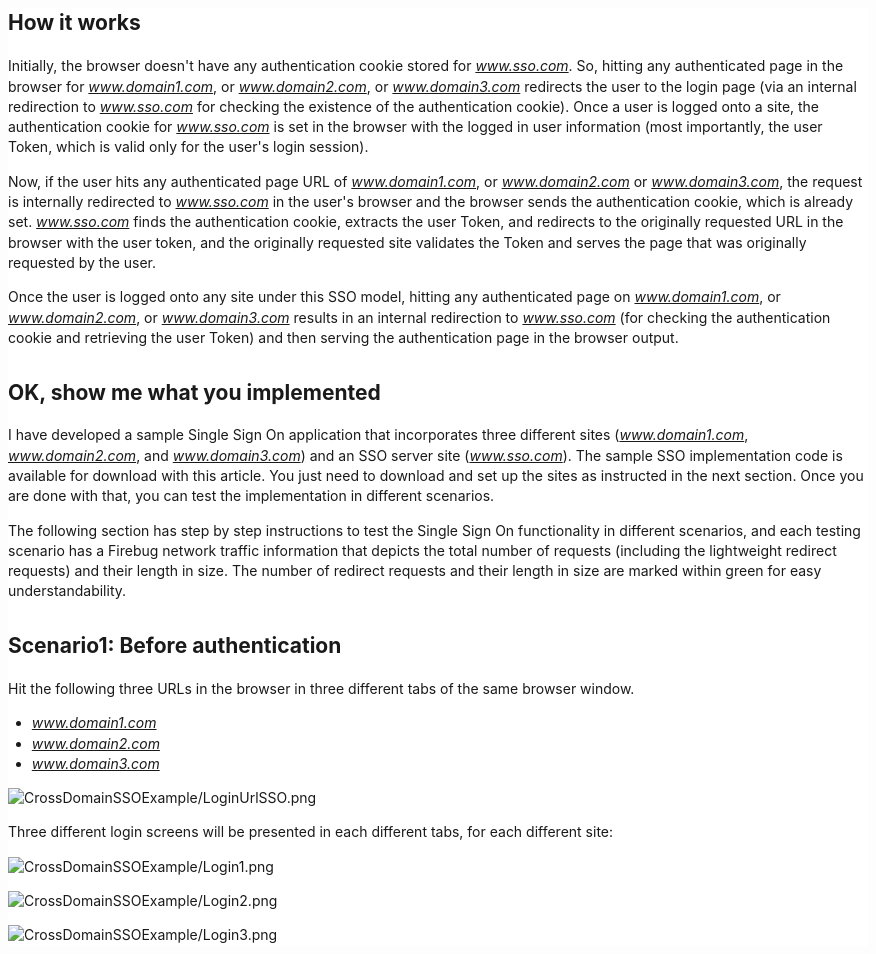 ## How it works

Initially, the browser doesn't have any authentication cookie stored for *www.sso.com*. So, hitting any authenticated page in the browser for *www.domain1.com*, or *www.domain2.com*, or *www.domain3.com* redirects the user to the login page (via an internal redirection to *www.sso.com* for checking the existence of the authentication cookie). Once a user is logged onto a site, the authentication cookie for *www.sso.com* is set in the browser with the logged in user information (most importantly, the user Token, which is valid only for the user's login session).

Now, if the user hits any authenticated page URL of *www.domain1.com*, or *www.domain2.com* or *www.domain3.com*, the request is internally redirected to *www.sso.com* in the user's browser and the browser sends the authentication cookie, which is already set. *www.sso.com* finds the authentication cookie, extracts the user Token, and redirects to the originally requested URL in the browser with the user token, and the originally requested site validates the Token and serves the page that was originally requested by the user.

Once the user is logged onto any site under this SSO model, hitting any authenticated page on *www.domain1.com*, or *www.domain2.com*, or *www.domain3.com* results in an internal redirection to *www.sso.com* (for checking the authentication cookie and retrieving the user Token) and then serving the authentication page in the browser output.

## OK, show me what you implemented

I have developed a sample Single Sign On application that incorporates three different sites (*www.domain1.com*, *www.domain2.com*, and *www.domain3.com*) and an SSO server site (*www.sso.com*). The sample SSO implementation code is available for download with this article. You just need to download and set up the sites as instructed in the next section. Once you are done with that, you can test the implementation in different scenarios.

The following section has step by step instructions to test the Single Sign On functionality in different scenarios, and each testing scenario has a Firebug network traffic information that depicts the total number of requests (including the lightweight redirect requests) and their length in size. The number of redirect requests and their length in size are marked within green for easy understandability.

## Scenario1: Before authentication

Hit the following three URLs in the browser in three different tabs of the same browser window.

- *www.domain1.com*
- *www.domain2.com*
- *www.domain3.com*

![CrossDomainSSOExample/LoginUrlSSO.png](https://www.codeproject.com/KB/aspnet/CrossDomainSSOExample/LoginUrlSSO.png)

Three different login screens will be presented in each different tabs, for each different site:

![CrossDomainSSOExample/Login1.png](https://www.codeproject.com/KB/aspnet/CrossDomainSSOExample/Login1.png)

![CrossDomainSSOExample/Login2.png](https://www.codeproject.com/KB/aspnet/CrossDomainSSOExample/Login2.png)

![CrossDomainSSOExample/Login3.png](https://www.codeproject.com/KB/aspnet/CrossDomainSSOExample/Login3.png)
